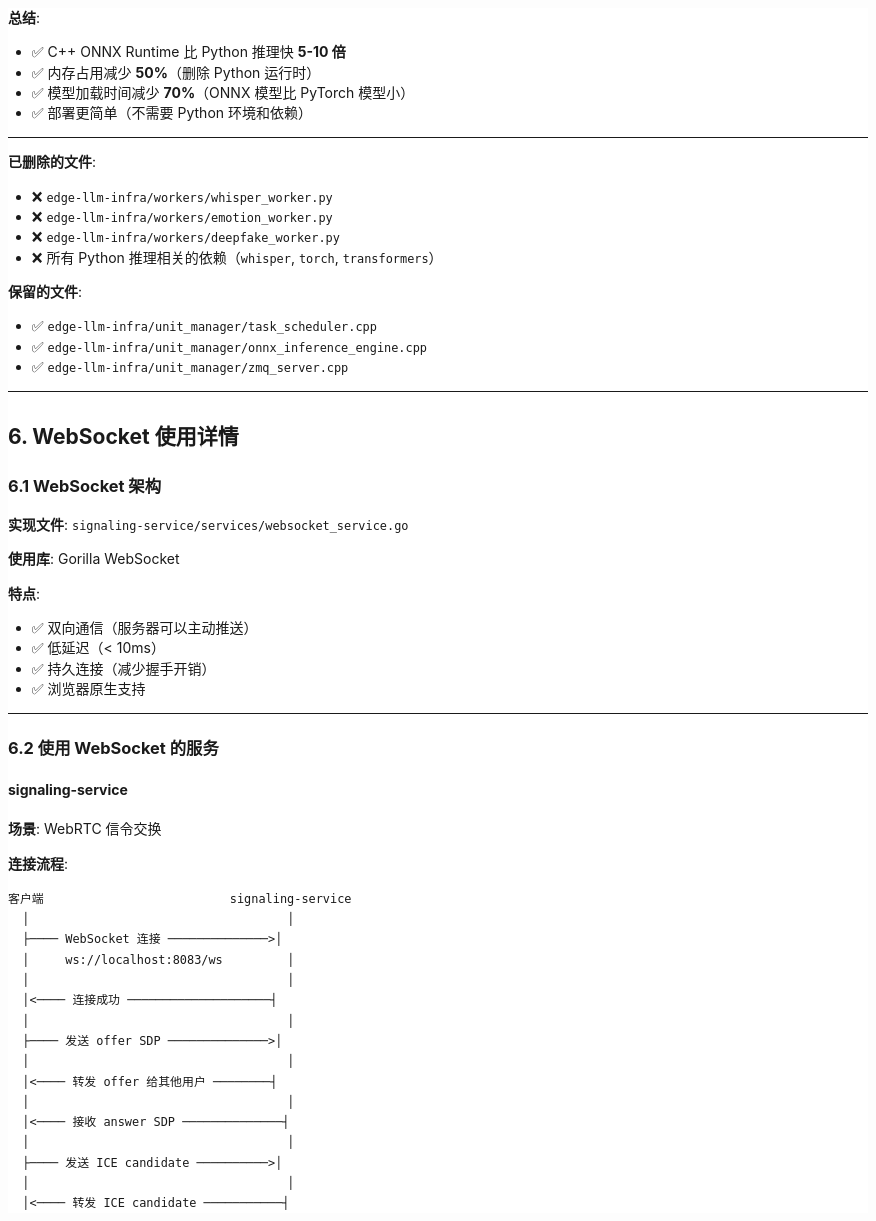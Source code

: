 **总结**:
- ✅ C++ ONNX Runtime 比 Python 推理快 **5-10 倍**
- ✅ 内存占用减少 **50%**（删除 Python 运行时）
- ✅ 模型加载时间减少 **70%**（ONNX 模型比 PyTorch 模型小）
- ✅ 部署更简单（不需要 Python 环境和依赖）

---

**已删除的文件**:
- ❌ `edge-llm-infra/workers/whisper_worker.py`
- ❌ `edge-llm-infra/workers/emotion_worker.py`
- ❌ `edge-llm-infra/workers/deepfake_worker.py`
- ❌ 所有 Python 推理相关的依赖（`whisper`, `torch`, `transformers`）

**保留的文件**:
- ✅ `edge-llm-infra/unit_manager/task_scheduler.cpp`
- ✅ `edge-llm-infra/unit_manager/onnx_inference_engine.cpp`
- ✅ `edge-llm-infra/unit_manager/zmq_server.cpp`

---

## 6. WebSocket 使用详情

### 6.1 WebSocket 架构

**实现文件**: `signaling-service/services/websocket_service.go`

**使用库**: Gorilla WebSocket

**特点**:
- ✅ 双向通信（服务器可以主动推送）
- ✅ 低延迟（< 10ms）
- ✅ 持久连接（减少握手开销）
- ✅ 浏览器原生支持

---

### 6.2 使用 WebSocket 的服务

#### signaling-service

**场景**: WebRTC 信令交换

**连接流程**:

```
客户端                          signaling-service
  │                                    │
  ├──── WebSocket 连接 ──────────────>│
  │     ws://localhost:8083/ws         │
  │                                    │
  │<──── 连接成功 ────────────────────┤
  │                                    │
  ├──── 发送 offer SDP ──────────────>│
  │                                    │
  │<──── 转发 offer 给其他用户 ────────┤
  │                                    │
  │<──── 接收 answer SDP ──────────────┤
  │                                    │
  ├──── 发送 ICE candidate ──────────>│
  │                                    │
  │<──── 转发 ICE candidate ───────────┤
```
